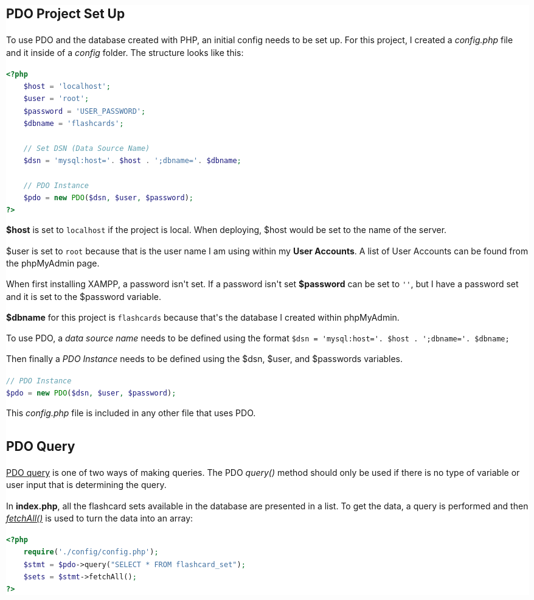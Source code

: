 
## PDO Project Set Up

To use PDO and the database created with PHP, an initial config needs to be set up.  For this project, I created a *config.php* file and it inside of a *config* folder.  The structure looks like this:

```php
<?php
    $host = 'localhost';
    $user = 'root';
    $password = 'USER_PASSWORD';
    $dbname = 'flashcards';

    // Set DSN (Data Source Name)
    $dsn = 'mysql:host='. $host . ';dbname='. $dbname;

    // PDO Instance
    $pdo = new PDO($dsn, $user, $password);
?>
```

**$host** is set to ```localhost``` if the project is local.  When deploying, $host would be set to the name of the server.

$user is set to ```root``` because that is the user name I am using within my **User Accounts**.  A list of User Accounts can be found from the phpMyAdmin page.

When first installing XAMPP, a password isn't set.  If a password isn't set **$password** can be set to ```''```, but I have a password set and it is set to the $password variable.

**$dbname** for this project is ```flashcards``` because that's the database I created within phpMyAdmin.

To use PDO, a *data source name* needs to be defined using the format ```$dsn = 'mysql:host='. $host . ';dbname='. $dbname;```

Then finally a *PDO Instance* needs to be defined using the $dsn, $user, and $passwords variables.
```php
// PDO Instance
$pdo = new PDO($dsn, $user, $password);
```

This *config.php* file is included in any other file that uses PDO.

## PDO Query

[PDO query](http://php.net/manual/en/pdo.query.php) is one of two ways of making queries.  The PDO *query()* method should only be used if there is no type of variable or user input that is determining the query.

In **index.php**, all the flashcard sets available in the database are presented in a list.  To get the data, a query is performed and then [*fetchAll()*](http://php.net/manual/en/pdostatement.fetchall.php) is used to turn the data into an array:

```php
<?php 
    require('./config/config.php');
    $stmt = $pdo->query("SELECT * FROM flashcard_set");
    $sets = $stmt->fetchAll();
?>
```
